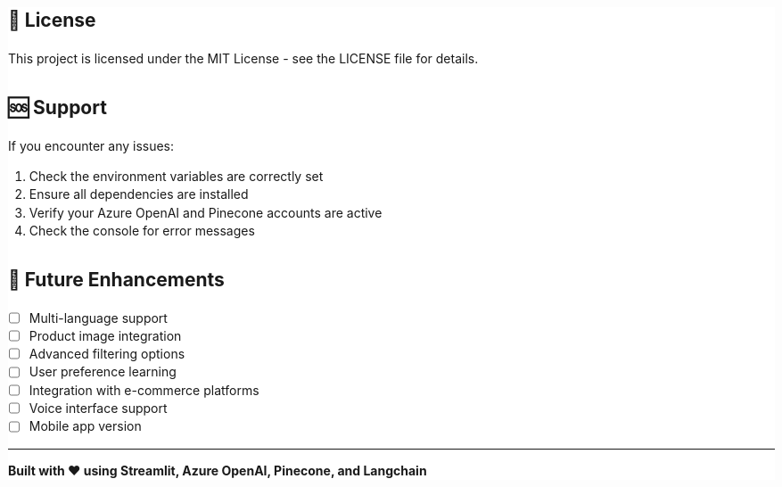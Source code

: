 ## 📝 License

This project is licensed under the MIT License - see the LICENSE file for details.

## 🆘 Support

If you encounter any issues:

1. Check the environment variables are correctly set
2. Ensure all dependencies are installed
3. Verify your Azure OpenAI and Pinecone accounts are active
4. Check the console for error messages

## 🔮 Future Enhancements

- [ ] Multi-language support
- [ ] Product image integration
- [ ] Advanced filtering options
- [ ] User preference learning
- [ ] Integration with e-commerce platforms
- [ ] Voice interface support
- [ ] Mobile app version

---

**Built with ❤️ using Streamlit, Azure OpenAI, Pinecone, and Langchain**
